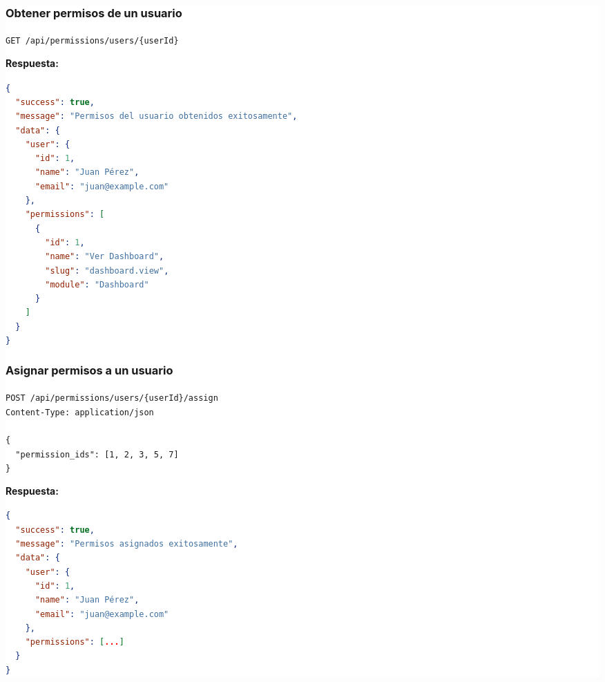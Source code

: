 ### Obtener permisos de un usuario
```http
GET /api/permissions/users/{userId}
```

**Respuesta:**
```json
{
  "success": true,
  "message": "Permisos del usuario obtenidos exitosamente",
  "data": {
    "user": {
      "id": 1,
      "name": "Juan Pérez",
      "email": "juan@example.com"
    },
    "permissions": [
      {
        "id": 1,
        "name": "Ver Dashboard",
        "slug": "dashboard.view",
        "module": "Dashboard"
      }
    ]
  }
}
```

### Asignar permisos a un usuario
```http
POST /api/permissions/users/{userId}/assign
Content-Type: application/json

{
  "permission_ids": [1, 2, 3, 5, 7]
}
```

**Respuesta:**
```json
{
  "success": true,
  "message": "Permisos asignados exitosamente",
  "data": {
    "user": {
      "id": 1,
      "name": "Juan Pérez",
      "email": "juan@example.com"
    },
    "permissions": [...]
  }
}
```
